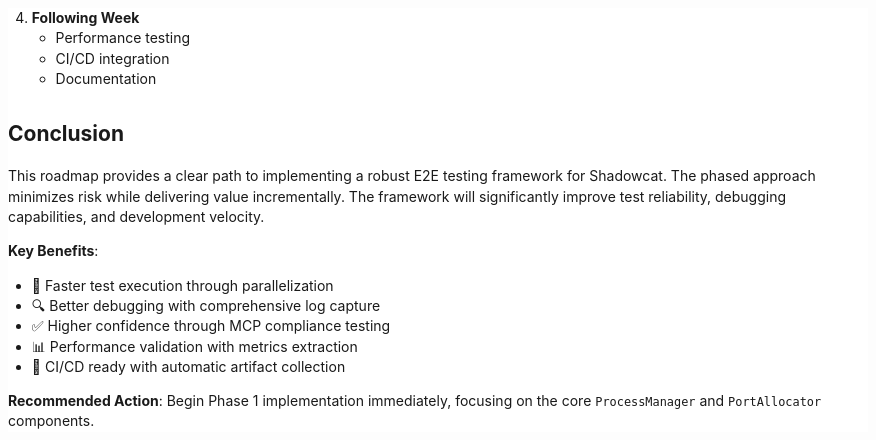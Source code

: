 4. **Following Week**
   - Performance testing
   - CI/CD integration
   - Documentation

## Conclusion

This roadmap provides a clear path to implementing a robust E2E testing framework for Shadowcat. The phased approach minimizes risk while delivering value incrementally. The framework will significantly improve test reliability, debugging capabilities, and development velocity.

**Key Benefits**:
- 🚀 Faster test execution through parallelization
- 🔍 Better debugging with comprehensive log capture
- ✅ Higher confidence through MCP compliance testing
- 📊 Performance validation with metrics extraction
- 🤖 CI/CD ready with automatic artifact collection

**Recommended Action**: Begin Phase 1 implementation immediately, focusing on the core `ProcessManager` and `PortAllocator` components.